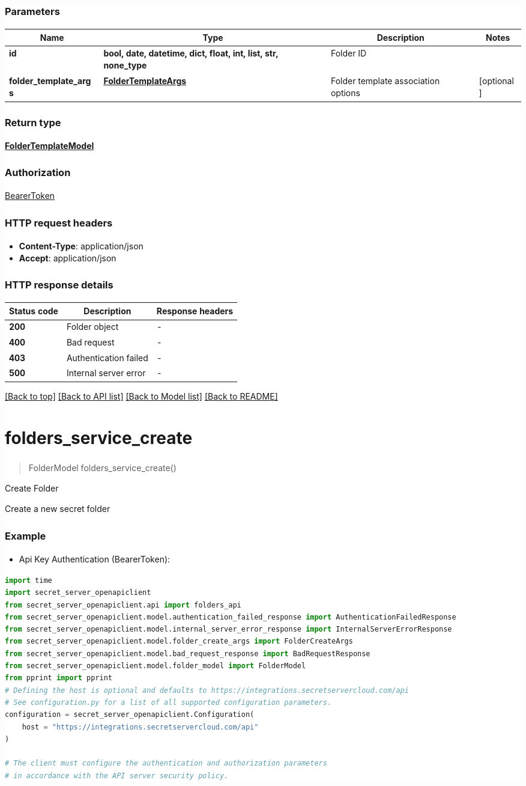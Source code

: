 
### Parameters

Name | Type | Description  | Notes
------------- | ------------- | ------------- | -------------
 **id** | **bool, date, datetime, dict, float, int, list, str, none_type**| Folder ID |
 **folder_template_args** | [**FolderTemplateArgs**](FolderTemplateArgs.md)| Folder template association options | [optional]

### Return type

[**FolderTemplateModel**](FolderTemplateModel.md)

### Authorization

[BearerToken](../README.md#BearerToken)

### HTTP request headers

 - **Content-Type**: application/json
 - **Accept**: application/json


### HTTP response details

| Status code | Description | Response headers |
|-------------|-------------|------------------|
**200** | Folder object |  -  |
**400** | Bad request |  -  |
**403** | Authentication failed |  -  |
**500** | Internal server error |  -  |

[[Back to top]](#) [[Back to API list]](../README.md#documentation-for-api-endpoints) [[Back to Model list]](../README.md#documentation-for-models) [[Back to README]](../README.md)

# **folders_service_create**
> FolderModel folders_service_create()

Create Folder

Create a new secret folder

### Example

* Api Key Authentication (BearerToken):

```python
import time
import secret_server_openapiclient
from secret_server_openapiclient.api import folders_api
from secret_server_openapiclient.model.authentication_failed_response import AuthenticationFailedResponse
from secret_server_openapiclient.model.internal_server_error_response import InternalServerErrorResponse
from secret_server_openapiclient.model.folder_create_args import FolderCreateArgs
from secret_server_openapiclient.model.bad_request_response import BadRequestResponse
from secret_server_openapiclient.model.folder_model import FolderModel
from pprint import pprint
# Defining the host is optional and defaults to https://integrations.secretservercloud.com/api
# See configuration.py for a list of all supported configuration parameters.
configuration = secret_server_openapiclient.Configuration(
    host = "https://integrations.secretservercloud.com/api"
)

# The client must configure the authentication and authorization parameters
# in accordance with the API server security policy.
```